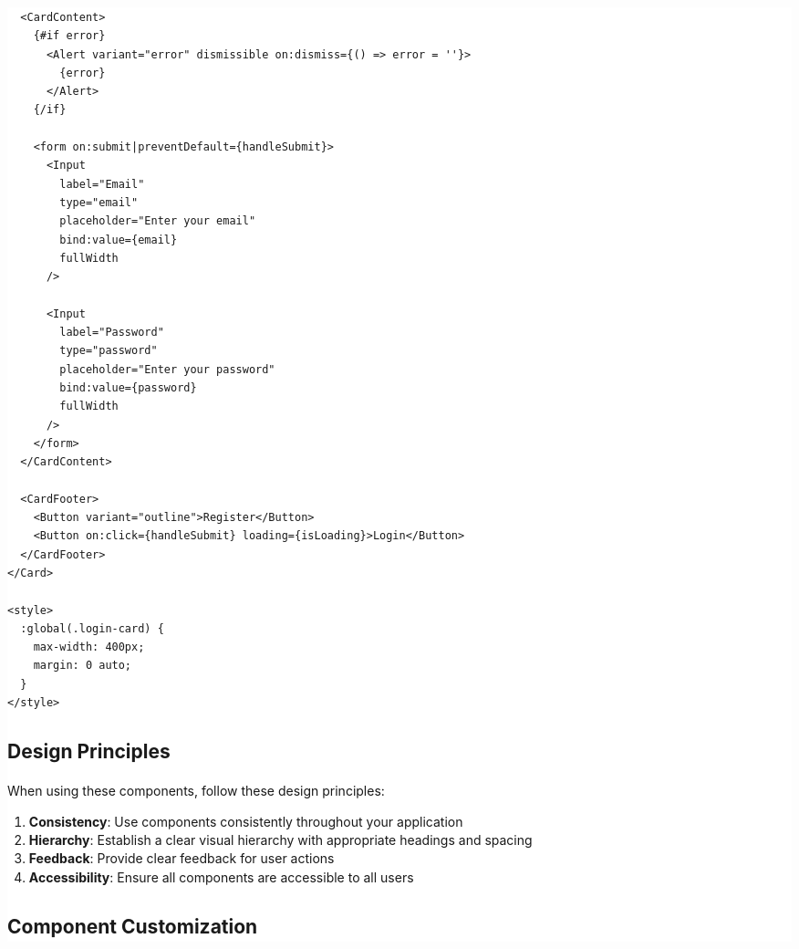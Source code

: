 ```svelte
  <CardContent>
    {#if error}
      <Alert variant="error" dismissible on:dismiss={() => error = ''}>
        {error}
      </Alert>
    {/if}

    <form on:submit|preventDefault={handleSubmit}>
      <Input
        label="Email"
        type="email"
        placeholder="Enter your email"
        bind:value={email}
        fullWidth
      />

      <Input
        label="Password"
        type="password"
        placeholder="Enter your password"
        bind:value={password}
        fullWidth
      />
    </form>
  </CardContent>

  <CardFooter>
    <Button variant="outline">Register</Button>
    <Button on:click={handleSubmit} loading={isLoading}>Login</Button>
  </CardFooter>
</Card>

<style>
  :global(.login-card) {
    max-width: 400px;
    margin: 0 auto;
  }
</style>
```

## Design Principles

When using these components, follow these design principles:

1. **Consistency**: Use components consistently throughout your application
2. **Hierarchy**: Establish a clear visual hierarchy with appropriate headings and spacing
3. **Feedback**: Provide clear feedback for user actions
4. **Accessibility**: Ensure all components are accessible to all users

## Component Customization
